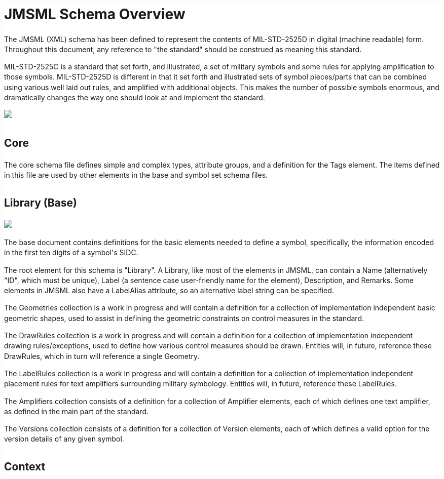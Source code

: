 # JMSML Schema Overview #

The JMSML (XML) schema has been defined to represent the contents of MIL-STD-2525D in digital (machine readable) form.  Throughout this document, any reference to "the standard" should be construed as meaning this standard.

MIL-STD-2525C is a standard that set forth, and illustrated, a set of military symbols and some rules for applying amplification to those symbols.  MIL-STD-2525D is different in that it set forth and illustrated sets of symbol pieces/parts that can be combined using various well laid out rules, and amplified with additional objects.  This makes the number of possible symbols enormous, and dramatically changes the way one should look at and implement the standard.

<img src="../svg/sidc.png">

## Core ##

The core schema file defines simple and complex types, attribute groups, and a definition for the Tags element.  The items defined in this file are used by other elements in the base and symbol set schema files.

## Library (Base) ##

<img src="images/library.jpg" width="400">

The base document contains definitions for the basic elements needed to define a symbol, specifically, the information encoded in the first ten digits of a symbol's SIDC.

The root element for this schema is "Library".  A Library, like most of the elements in JMSML, can contain a Name (alternatively "ID", which must be unique), Label (a sentence case user-friendly name for the element), Description, and Remarks.  Some elements in JMSML also have a LabelAlias attribute, so an alternative label string can be specified.

The Geometries collection is a work in progress and will contain a definition for a collection of implementation independent basic geometric shapes, used to assist in defining the geometric constraints on control measures in the standard.

The DrawRules collection is a work in progress and will contain a definition for a collection of implementation independent drawing rules/exceptions, used to define how various control measures should be drawn.  Entities will, in future, reference these DrawRules, which in turn will reference a single Geometry.

The LabelRules collection is a work in progress and will contain a definition for a collection of implementation independent placement rules for text amplifiers surrounding military symbology.  Entities will, in future, reference these LabelRules.

The Amplifiers collection consists of a definition for a collection of Amplifier elements, each of which defines one text amplifier, as defined in the main part of the standard.

The Versions collection consists of a definition for a collection of Version elements, each of which defines a valid option for the version details of any given symbol.

## Context ##
